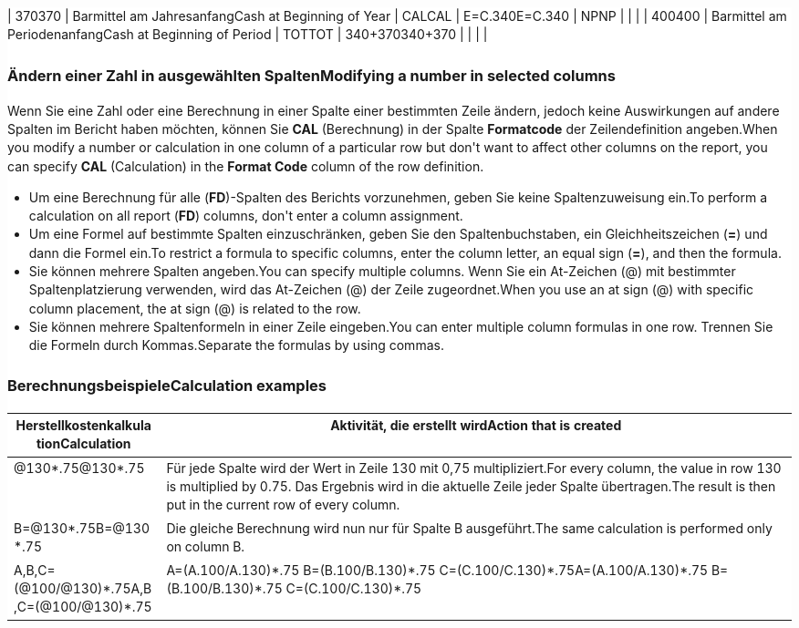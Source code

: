 | <span data-ttu-id="6c781-449">370</span><span class="sxs-lookup"><span data-stu-id="6c781-449">370</span></span>      | <span data-ttu-id="6c781-450">Barmittel am Jahresanfang</span><span class="sxs-lookup"><span data-stu-id="6c781-450">Cash at Beginning of Year</span></span>   | <span data-ttu-id="6c781-451">CAL</span><span class="sxs-lookup"><span data-stu-id="6c781-451">CAL</span></span>         | <span data-ttu-id="6c781-452">E=C.340</span><span class="sxs-lookup"><span data-stu-id="6c781-452">E=C.340</span></span>                    | <span data-ttu-id="6c781-453">NP</span><span class="sxs-lookup"><span data-stu-id="6c781-453">NP</span></span>            |              |                              |
| <span data-ttu-id="6c781-454">400</span><span class="sxs-lookup"><span data-stu-id="6c781-454">400</span></span>      | <span data-ttu-id="6c781-455">Barmittel am Periodenanfang</span><span class="sxs-lookup"><span data-stu-id="6c781-455">Cash at Beginning of Period</span></span> | <span data-ttu-id="6c781-456">TOT</span><span class="sxs-lookup"><span data-stu-id="6c781-456">TOT</span></span>         | <span data-ttu-id="6c781-457">340+370</span><span class="sxs-lookup"><span data-stu-id="6c781-457">340+370</span></span>                    |               |              |                              |

### <a name="modifying-a-number-in-selected-columns"></a><span data-ttu-id="6c781-458">Ändern einer Zahl in ausgewählten Spalten</span><span class="sxs-lookup"><span data-stu-id="6c781-458">Modifying a number in selected columns</span></span>

<span data-ttu-id="6c781-459">Wenn Sie eine Zahl oder eine Berechnung in einer Spalte einer bestimmten Zeile ändern, jedoch keine Auswirkungen auf andere Spalten im Bericht haben möchten, können Sie **CAL** (Berechnung) in der Spalte **Formatcode** der Zeilendefinition angeben.</span><span class="sxs-lookup"><span data-stu-id="6c781-459">When you modify a number or calculation in one column of a particular row but don't want to affect other columns on the report, you can specify **CAL** (Calculation) in the **Format Code** column of the row definition.</span></span>

- <span data-ttu-id="6c781-460">Um eine Berechnung für alle (**FD**)-Spalten des Berichts vorzunehmen, geben Sie keine Spaltenzuweisung ein.</span><span class="sxs-lookup"><span data-stu-id="6c781-460">To perform a calculation on all report (**FD**) columns, don't enter a column assignment.</span></span>
- <span data-ttu-id="6c781-461">Um eine Formel auf bestimmte Spalten einzuschränken, geben Sie den Spaltenbuchstaben, ein Gleichheitszeichen (**=**) und dann die Formel ein.</span><span class="sxs-lookup"><span data-stu-id="6c781-461">To restrict a formula to specific columns, enter the column letter, an equal sign (**=**), and then the formula.</span></span>
- <span data-ttu-id="6c781-462">Sie können mehrere Spalten angeben.</span><span class="sxs-lookup"><span data-stu-id="6c781-462">You can specify multiple columns.</span></span> <span data-ttu-id="6c781-463">Wenn Sie ein At-Zeichen (@) mit bestimmter Spaltenplatzierung verwenden, wird das At-Zeichen (@) der Zeile zugeordnet.</span><span class="sxs-lookup"><span data-stu-id="6c781-463">When you use an at sign (@) with specific column placement, the at sign (@) is related to the row.</span></span>
- <span data-ttu-id="6c781-464">Sie können mehrere Spaltenformeln in einer Zeile eingeben.</span><span class="sxs-lookup"><span data-stu-id="6c781-464">You can enter multiple column formulas in one row.</span></span> <span data-ttu-id="6c781-465">Trennen Sie die Formeln durch Kommas.</span><span class="sxs-lookup"><span data-stu-id="6c781-465">Separate the formulas by using commas.</span></span>

### <a name="calculation-examples"></a><span data-ttu-id="6c781-466">Berechnungsbeispiele</span><span class="sxs-lookup"><span data-stu-id="6c781-466">Calculation examples</span></span>

| <span data-ttu-id="6c781-467">Herstellkostenkalkulation</span><span class="sxs-lookup"><span data-stu-id="6c781-467">Calculation</span></span>            | <span data-ttu-id="6c781-468">Aktivität, die erstellt wird</span><span class="sxs-lookup"><span data-stu-id="6c781-468">Action that is created</span></span>                                                                                                   |
|------------------------|--------------------------------------------------------------------------------------------------------------------------|
| <span data-ttu-id="6c781-469">@130\*.75</span><span class="sxs-lookup"><span data-stu-id="6c781-469">@130\*.75</span></span>              | <span data-ttu-id="6c781-470">Für jede Spalte wird der Wert in Zeile 130 mit 0,75 multipliziert.</span><span class="sxs-lookup"><span data-stu-id="6c781-470">For every column, the value in row 130 is multiplied by 0.75.</span></span> <span data-ttu-id="6c781-471">Das Ergebnis wird in die aktuelle Zeile jeder Spalte übertragen.</span><span class="sxs-lookup"><span data-stu-id="6c781-471">The result is then put in the current row of every column.</span></span> |
| <span data-ttu-id="6c781-472">B=@130\*.75</span><span class="sxs-lookup"><span data-stu-id="6c781-472">B=@130\*.75</span></span>            | <span data-ttu-id="6c781-473">Die gleiche Berechnung wird nun nur für Spalte B ausgeführt.</span><span class="sxs-lookup"><span data-stu-id="6c781-473">The same calculation is performed only on column B.</span></span>                                                                      |
| <span data-ttu-id="6c781-474">A,B,C=(@100/@130)\*.75</span><span class="sxs-lookup"><span data-stu-id="6c781-474">A,B,C=(@100/@130)\*.75</span></span> | <span data-ttu-id="6c781-475">A=(A.100/A.130)\*.75 B=(B.100/B.130)\*.75 C=(C.100/C.130)\*.75</span><span class="sxs-lookup"><span data-stu-id="6c781-475">A=(A.100/A.130)\*.75 B=(B.100/B.130)\*.75 C=(C.100/C.130)\*.75</span></span>                                                           |
